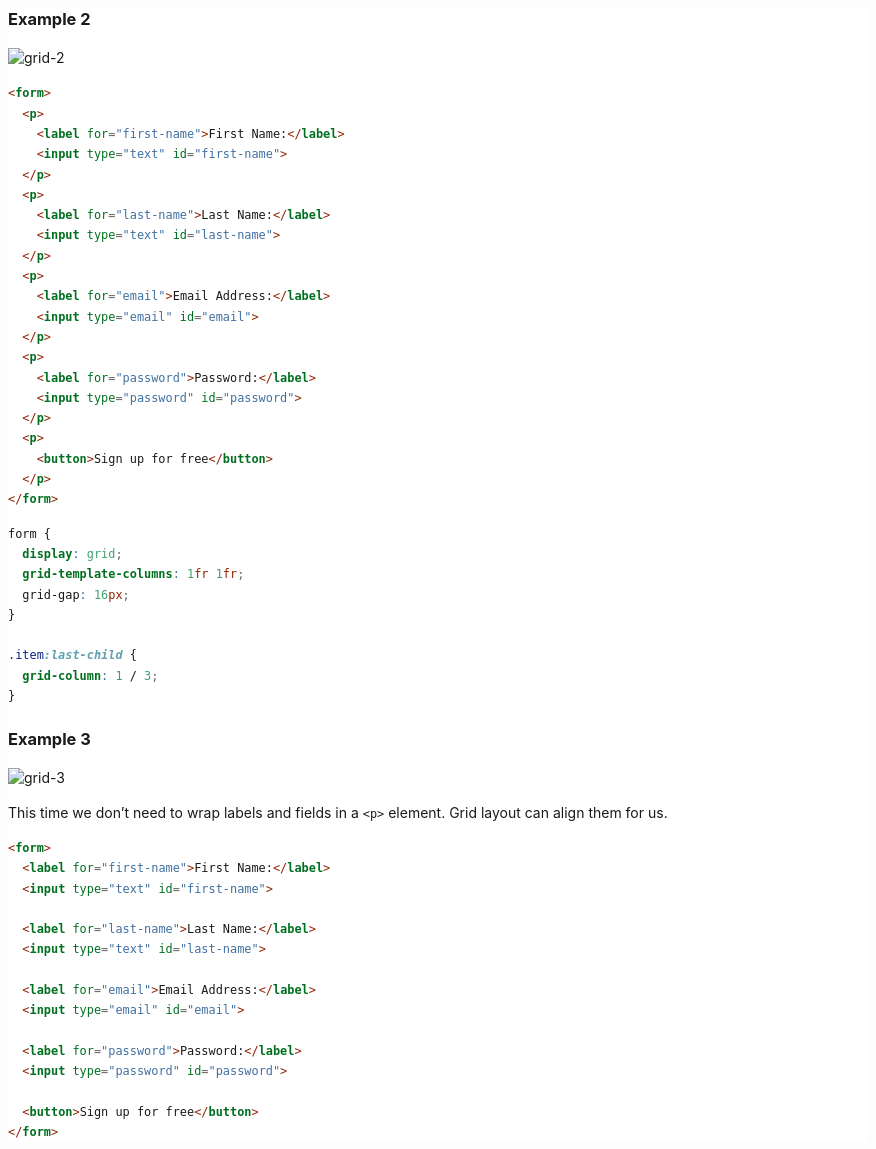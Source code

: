 ### Example 2
<img alt="grid-2" src="https://ftp.bmp.ovh/imgs/2020/11/ef81e99bcb651471.jpg" width="600">

```html
<form>
  <p>
    <label for="first-name">First Name:</label>
    <input type="text" id="first-name">
  </p>
  <p>
    <label for="last-name">Last Name:</label>
    <input type="text" id="last-name">
  </p>
  <p>
    <label for="email">Email Address:</label>
    <input type="email" id="email">
  </p>
  <p>
    <label for="password">Password:</label>
    <input type="password" id="password">
  </p>
  <p>
    <button>Sign up for free</button>
  </p>
</form>
```

```css
form {
  display: grid;
  grid-template-columns: 1fr 1fr;
  grid-gap: 16px;
}

.item:last-child {
  grid-column: 1 / 3;
}
```

### Example 3
<img alt="grid-3" src="https://ftp.bmp.ovh/imgs/2020/11/fa88160c90f5a38f.jpg" width="600">

This time we don’t need to wrap labels and fields in a `<p>` element. Grid layout can align them for us.

```html
<form>
  <label for="first-name">First Name:</label>
  <input type="text" id="first-name">

  <label for="last-name">Last Name:</label>
  <input type="text" id="last-name">

  <label for="email">Email Address:</label>
  <input type="email" id="email">

  <label for="password">Password:</label>
  <input type="password" id="password">

  <button>Sign up for free</button>
</form>
```
